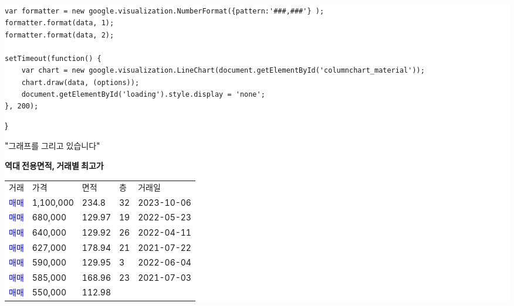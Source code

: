     var formatter = new google.visualization.NumberFormat({pattern:'###,###'} );
    formatter.format(data, 1);
    formatter.format(data, 2);
    
    setTimeout(function() {
        var chart = new google.visualization.LineChart(document.getElementById('columnchart_material'));
        chart.draw(data, (options));
        document.getElementById('loading').style.display = 'none';
    }, 200);
  }
</script>


<div id="loading" style="z-index:20; display: block; margin-left: 0px">"그래프를 그리고 있습니다"</div>
<div id="columnchart_material" style="width: 95%; margin-left: 0px; display: block"></div>

<b>역대 전용면적, 거래별 최고가</b>
<table class="sortable">
    <tr>
      <td>거래</td>
      <td>가격</td>
      <td>면적</td>
      <td>층</td>
      <td>거래일</td>
    </tr>
        <tr>
          <td><a style="color: blue">매매</a></td>
          <td>1,100,000</td>
          <td>234.8</td>
          <td>32</td>
          <td>2023-10-06</td>
        </tr>            <tr>
          <td><a style="color: blue">매매</a></td>
          <td>680,000</td>
          <td>129.97</td>
          <td>19</td>
          <td>2022-05-23</td>
        </tr>            <tr>
          <td><a style="color: blue">매매</a></td>
          <td>640,000</td>
          <td>129.92</td>
          <td>26</td>
          <td>2022-04-11</td>
        </tr>            <tr>
          <td><a style="color: blue">매매</a></td>
          <td>627,000</td>
          <td>178.94</td>
          <td>21</td>
          <td>2021-07-22</td>
        </tr>            <tr>
          <td><a style="color: blue">매매</a></td>
          <td>590,000</td>
          <td>129.95</td>
          <td>3</td>
          <td>2022-06-04</td>
        </tr>            <tr>
          <td><a style="color: blue">매매</a></td>
          <td>585,000</td>
          <td>168.96</td>
          <td>23</td>
          <td>2021-07-03</td>
        </tr>            <tr>
          <td><a style="color: blue">매매</a></td>
          <td>550,000</td>
          <td>112.98</td>